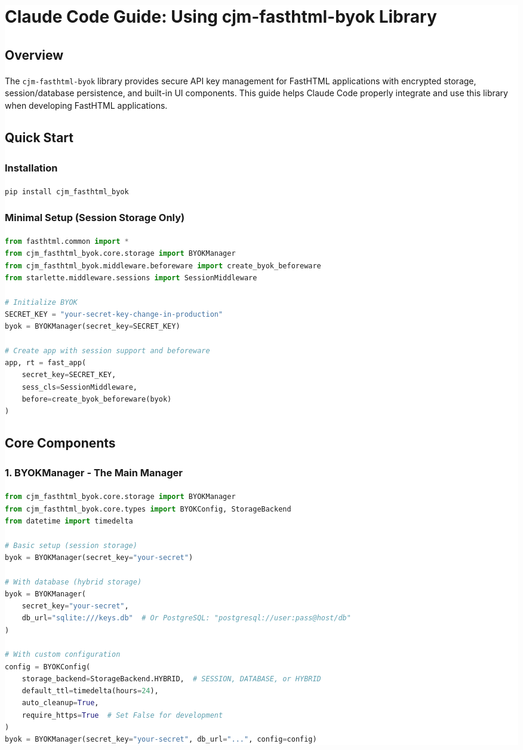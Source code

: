 # Claude Code Guide: Using cjm-fasthtml-byok Library

## Overview

The `cjm-fasthtml-byok` library provides secure API key management for FastHTML applications with encrypted storage, session/database persistence, and built-in UI components. This guide helps Claude Code properly integrate and use this library when developing FastHTML applications.

## Quick Start

### Installation

```bash
pip install cjm_fasthtml_byok
```

### Minimal Setup (Session Storage Only)

```python
from fasthtml.common import *
from cjm_fasthtml_byok.core.storage import BYOKManager
from cjm_fasthtml_byok.middleware.beforeware import create_byok_beforeware
from starlette.middleware.sessions import SessionMiddleware

# Initialize BYOK
SECRET_KEY = "your-secret-key-change-in-production"
byok = BYOKManager(secret_key=SECRET_KEY)

# Create app with session support and beforeware
app, rt = fast_app(
    secret_key=SECRET_KEY,
    sess_cls=SessionMiddleware,
    before=create_byok_beforeware(byok)
)
```

## Core Components

### 1. BYOKManager - The Main Manager

```python
from cjm_fasthtml_byok.core.storage import BYOKManager
from cjm_fasthtml_byok.core.types import BYOKConfig, StorageBackend
from datetime import timedelta

# Basic setup (session storage)
byok = BYOKManager(secret_key="your-secret")

# With database (hybrid storage)
byok = BYOKManager(
    secret_key="your-secret",
    db_url="sqlite:///keys.db"  # Or PostgreSQL: "postgresql://user:pass@host/db"
)

# With custom configuration
config = BYOKConfig(
    storage_backend=StorageBackend.HYBRID,  # SESSION, DATABASE, or HYBRID
    default_ttl=timedelta(hours=24),
    auto_cleanup=True,
    require_https=True  # Set False for development
)
byok = BYOKManager(secret_key="your-secret", db_url="...", config=config)
```
